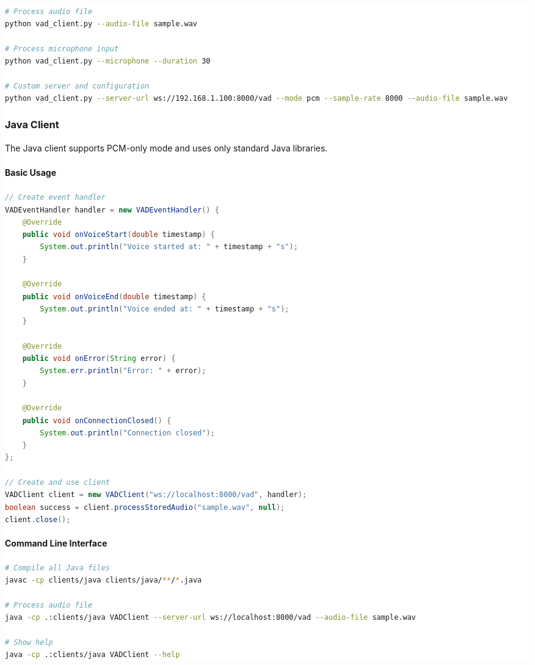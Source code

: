 ```bash
# Process audio file
python vad_client.py --audio-file sample.wav

# Process microphone input
python vad_client.py --microphone --duration 30

# Custom server and configuration
python vad_client.py --server-url ws://192.168.1.100:8000/vad --mode pcm --sample-rate 8000 --audio-file sample.wav
```

### Java Client

The Java client supports PCM-only mode and uses only standard Java libraries.

#### Basic Usage

```java
// Create event handler
VADEventHandler handler = new VADEventHandler() {
    @Override
    public void onVoiceStart(double timestamp) {
        System.out.println("Voice started at: " + timestamp + "s");
    }
    
    @Override
    public void onVoiceEnd(double timestamp) {
        System.out.println("Voice ended at: " + timestamp + "s");
    }
    
    @Override
    public void onError(String error) {
        System.err.println("Error: " + error);
    }
    
    @Override
    public void onConnectionClosed() {
        System.out.println("Connection closed");
    }
};

// Create and use client
VADClient client = new VADClient("ws://localhost:8000/vad", handler);
boolean success = client.processStoredAudio("sample.wav", null);
client.close();
```

#### Command Line Interface

```bash
# Compile all Java files
javac -cp clients/java clients/java/**/*.java

# Process audio file
java -cp .:clients/java VADClient --server-url ws://localhost:8000/vad --audio-file sample.wav

# Show help
java -cp .:clients/java VADClient --help
```
